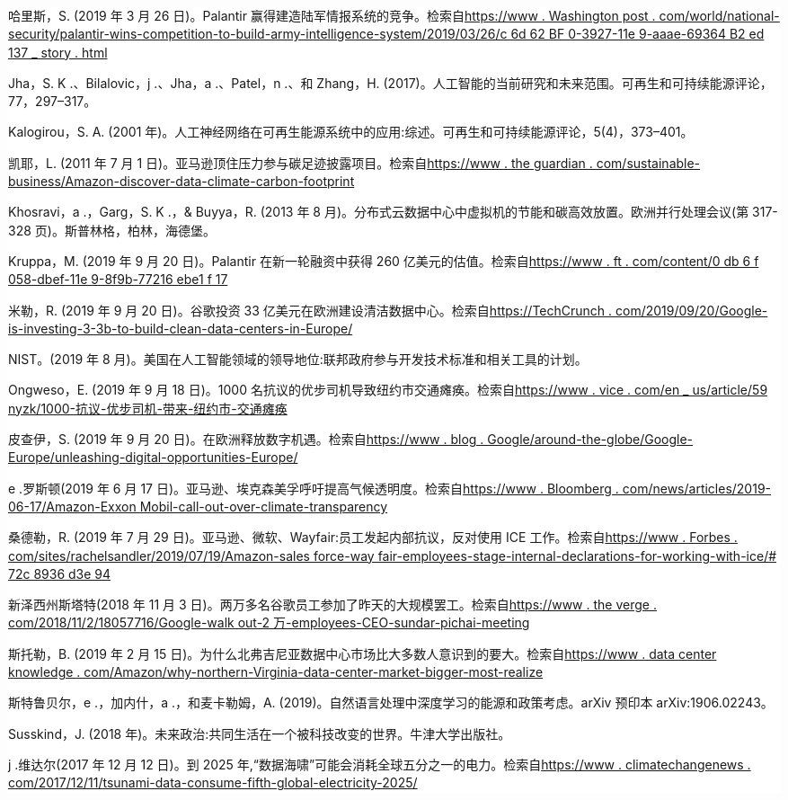 哈里斯，S. (2019 年 3 月 26 日)。Palantir 赢得建造陆军情报系统的竞争。检索自[https://www . Washington post . com/world/national-security/palantir-wins-competition-to-build-army-intelligence-system/2019/03/26/c 6d 62 BF 0-3927-11e 9-aaae-69364 B2 ed 137 _ story . html](https://www.washingtonpost.com/world/national-security/palantir-wins-competition-to-build-army-intelligence-system/2019/03/26/c6d62bf0-3927-11e9-aaae-69364b2ed137_story.html)

Jha，S. K .、Bilalovic，j .、Jha，a .、Patel，n .、和 Zhang，H. (2017)。人工智能的当前研究和未来范围。可再生和可持续能源评论，77，297–317。

Kalogirou，S. A. (2001 年)。人工神经网络在可再生能源系统中的应用:综述。可再生和可持续能源评论，5(4)，373–401。

凯耶，L. (2011 年 7 月 1 日)。亚马逊顶住压力参与碳足迹披露项目。检索自[https://www . the guardian . com/sustainable-business/Amazon-discover-data-climate-carbon-footprint](https://www.theguardian.com/sustainable-business/amazon-disclose-data-climate-carbon-footprint)

Khosravi，a .，Garg，S. K .，& Buyya，R. (2013 年 8 月)。分布式云数据中心中虚拟机的节能和碳高效放置。欧洲并行处理会议(第 317-328 页)。斯普林格，柏林，海德堡。

Kruppa，M. (2019 年 9 月 20 日)。Palantir 在新一轮融资中获得 260 亿美元的估值。检索自[https://www . ft . com/content/0 db 6 f 058-dbef-11e 9-8f9b-77216 ebe1 f 17](https://www.ft.com/content/0db6f058-dbef-11e9-8f9b-77216ebe1f17)

米勒，R. (2019 年 9 月 20 日)。谷歌投资 33 亿美元在欧洲建设清洁数据中心。检索自[https://TechCrunch . com/2019/09/20/Google-is-investing-3-3b-to-build-clean-data-centers-in-Europe/](https://techcrunch.com/2019/09/20/google-is-investing-3-3b-to-build-clean-data-centers-in-europe/)

NIST。(2019 年 8 月)。美国在人工智能领域的领导地位:联邦政府参与开发技术标准和相关工具的计划。

Ongweso，E. (2019 年 9 月 18 日)。1000 名抗议的优步司机导致纽约市交通瘫痪。检索自[https://www . vice . com/en _ us/article/59 nyzk/1000-抗议-优步司机-带来-纽约市-交通瘫痪](https://www.vice.com/en_us/article/59nyzk/1000-protesting-uber-drivers-brought-nyc-traffic-to-a-standstill)

皮查伊，S. (2019 年 9 月 20 日)。在欧洲释放数字机遇。检索自[https://www . blog . Google/around-the-globe/Google-Europe/unleashing-digital-opportunities-Europe/](https://www.blog.google/around-the-globe/google-europe/unleashing-digital-opportunities-europe/)

e .罗斯顿(2019 年 6 月 17 日)。亚马逊、埃克森美孚呼吁提高气候透明度。检索自[https://www . Bloomberg . com/news/articles/2019-06-17/Amazon-Exxon Mobil-call-out-over-climate-transparency](https://www.bloomberg.com/news/articles/2019-06-17/amazon-exxonmobil-called-out-over-climate-transparency)

桑德勒，R. (2019 年 7 月 29 日)。亚马逊、微软、Wayfair:员工发起内部抗议，反对使用 ICE 工作。检索自[https://www . Forbes . com/sites/rachelsandler/2019/07/19/Amazon-sales force-way fair-employees-stage-internal-declarations-for-working-with-ice/# 72c 8936 d3e 94](https://www.forbes.com/sites/rachelsandler/2019/07/19/amazon-salesforce-wayfair-employees-stage-internal-protests-for-working-with-ice/#72c8936d3e94)

新泽西州斯塔特(2018 年 11 月 3 日)。两万多名谷歌员工参加了昨天的大规模罢工。检索自[https://www . the verge . com/2018/11/2/18057716/Google-walk out-2 万-employees-CEO-sundar-pichai-meeting](https://www.theverge.com/2018/11/2/18057716/google-walkout-20-thousand-employees-ceo-sundar-pichai-meeting)

斯托勒，B. (2019 年 2 月 15 日)。为什么北弗吉尼亚数据中心市场比大多数人意识到的要大。检索自[https://www . data center knowledge . com/Amazon/why-northern-Virginia-data-center-market-bigger-most-realize](https://www.datacenterknowledge.com/amazon/why-northern-virginia-data-center-market-bigger-most-realize)

斯特鲁贝尔，e .，加内什，a .，和麦卡勒姆，A. (2019)。自然语言处理中深度学习的能源和政策考虑。arXiv 预印本 arXiv:1906.02243。

Susskind，J. (2018 年)。未来政治:共同生活在一个被科技改变的世界。牛津大学出版社。

j .维达尔(2017 年 12 月 12 日)。到 2025 年,“数据海啸”可能会消耗全球五分之一的电力。检索自[https://www . climatechangenews . com/2017/12/11/tsunami-data-consume-fifth-global-electricity-2025/](https://www.climatechangenews.com/2017/12/11/tsunami-data-consume-one-fifth-global-electricity-2025/)
